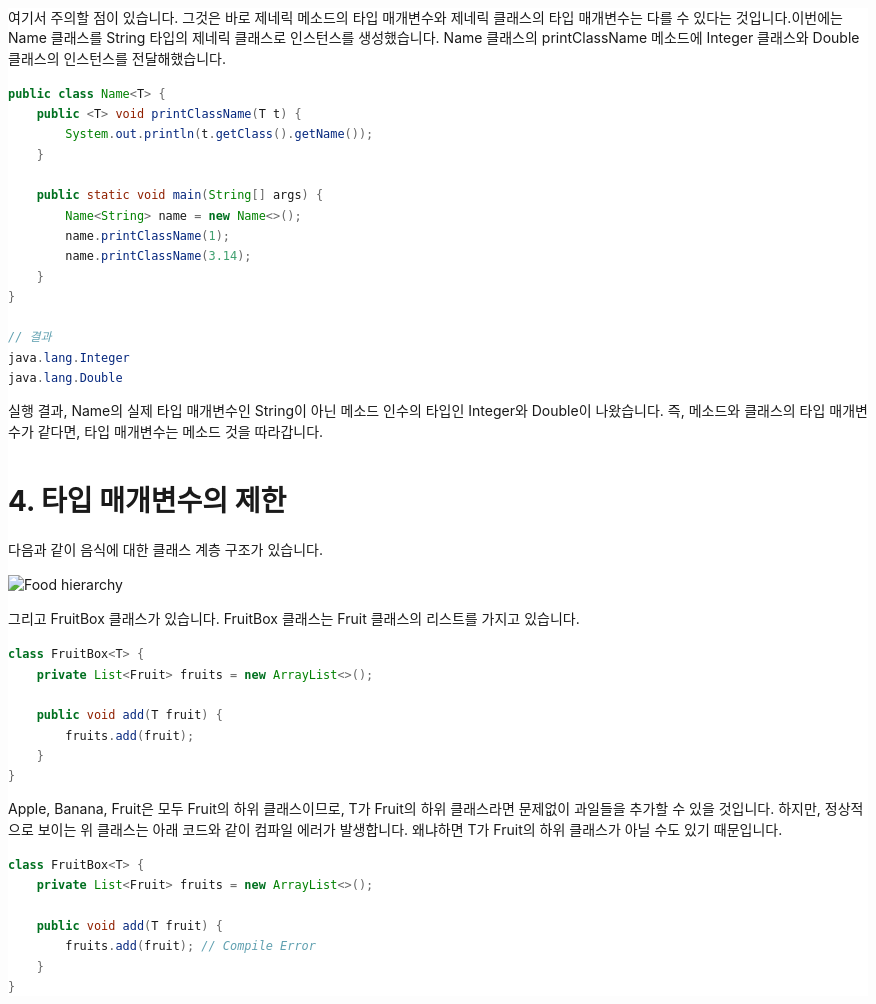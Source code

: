 여기서 주의할 점이 있습니다. 그것은 바로 제네릭 메소드의 타입 매개변수와 제네릭 클래스의 타입 매개변수는 다를 수 있다는 것입니다.이번에는 Name 클래스를 String 타입의 제네릭 클래스로 인스턴스를 생성했습니다. Name 클래스의 printClassName 메소드에 Integer 클래스와 Double 클래스의 인스턴스를 전달해했습니다.

```java
public class Name<T> {
    public <T> void printClassName(T t) {
        System.out.println(t.getClass().getName());
    }
    
    public static void main(String[] args) {
        Name<String> name = new Name<>();
        name.printClassName(1);
        name.printClassName(3.14);
    }
}

// 결과
java.lang.Integer
java.lang.Double
```

실행 결과, Name의 실제 타입 매개변수인 String이 아닌 메소드 인수의 타입인 Integer와 Double이 나왔습니다. 즉, 메소드와 클래스의  타입 매개변수가 같다면,  타입 매개변수는 메소드 것을 따라갑니다.

# 4. 타입 매개변수의 제한

다음과 같이 음식에 대한 클래스 계층 구조가 있습니다.

![Food hierarchy](https://user-images.githubusercontent.com/56301069/108850655-f3707380-7626-11eb-834b-71c43fe57dbe.png)

그리고 FruitBox 클래스가 있습니다. FruitBox 클래스는 Fruit 클래스의 리스트를 가지고 있습니다.

```java
class FruitBox<T> {
    private List<Fruit> fruits = new ArrayList<>();
    
    public void add(T fruit) {
        fruits.add(fruit);
    }
}
```

Apple, Banana, Fruit은 모두 Fruit의 하위 클래스이므로, T가 Fruit의 하위 클래스라면 문제없이 과일들을 추가할 수 있을 것입니다. 하지만, 정상적으로 보이는 위 클래스는 아래 코드와 같이 컴파일 에러가 발생합니다. 왜냐하면 T가 Fruit의 하위 클래스가 아닐 수도 있기 때문입니다.

```java
class FruitBox<T> {
    private List<Fruit> fruits = new ArrayList<>();
    
    public void add(T fruit) {
        fruits.add(fruit); // Compile Error
    }
}
```
